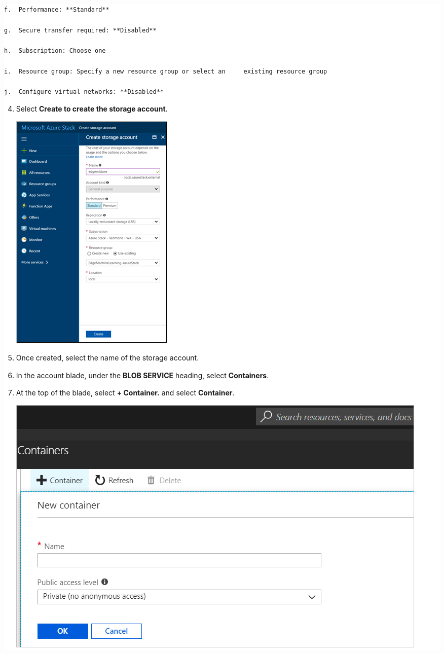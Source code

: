     f.  Performance: **Standard**

    g.  Secure transfer required: **Disabled**

    h.  Subscription: Choose one

    i.  Resource group: Specify a new resource group or select an     existing resource group

    j.  Configure virtual networks: **Disabled**

4.  Select **Create to create the storage account**.

    ![Alt text](media/azure-stack-solution-staged-data-analytics/image1.png)

5.  Once created, select the name of the storage account.

6.  In the account blade, under the **BLOB SERVICE** heading, select **Containers**.

7.  At the top of the blade, select **+ Container.** and select **Container**.

    ![Alt text](media/azure-stack-solution-staged-data-analytics/image2.png)
